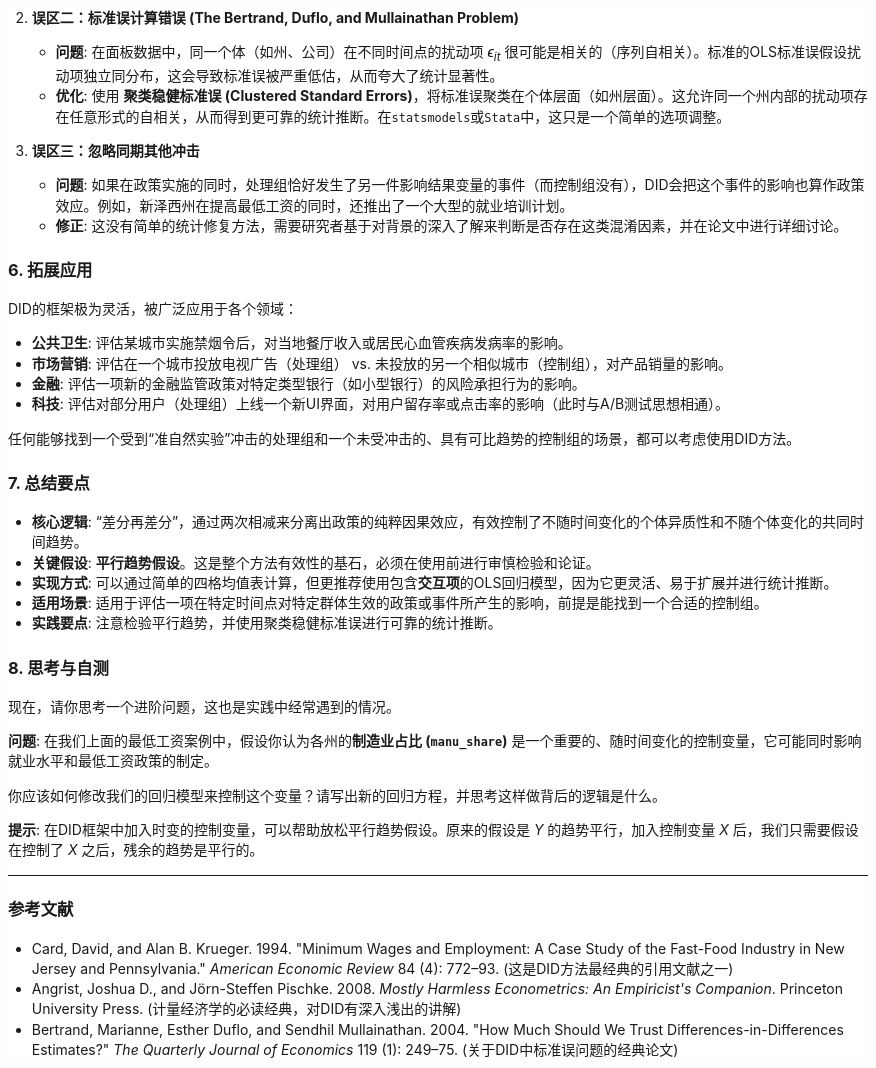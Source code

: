 2.  **误区二：标准误计算错误 (The Bertrand, Duflo, and Mullainathan Problem)**
    *   **问题**: 在面板数据中，同一个体（如州、公司）在不同时间点的扰动项 $\epsilon_{it}$ 很可能是相关的（序列自相关）。标准的OLS标准误假设扰动项独立同分布，这会导致标准误被严重低估，从而夸大了统计显著性。
    *   **优化**: 使用 **聚类稳健标准误 (Clustered Standard Errors)**，将标准误聚类在个体层面（如州层面）。这允许同一个州内部的扰动项存在任意形式的自相关，从而得到更可靠的统计推断。在`statsmodels`或`Stata`中，这只是一个简单的选项调整。

3.  **误区三：忽略同期其他冲击**
    *   **问题**: 如果在政策实施的同时，处理组恰好发生了另一件影响结果变量的事件（而控制组没有），DID会把这个事件的影响也算作政策效应。例如，新泽西州在提高最低工资的同时，还推出了一个大型的就业培训计划。
    *   **修正**: 这没有简单的统计修复方法，需要研究者基于对背景的深入了解来判断是否存在这类混淆因素，并在论文中进行详细讨论。

### 6. 拓展应用

DID的框架极为灵活，被广泛应用于各个领域：
*   **公共卫生**: 评估某城市实施禁烟令后，对当地餐厅收入或居民心血管疾病发病率的影响。
*   **市场营销**: 评估在一个城市投放电视广告（处理组） vs. 未投放的另一个相似城市（控制组），对产品销量的影响。
*   **金融**: 评估一项新的金融监管政策对特定类型银行（如小型银行）的风险承担行为的影响。
*   **科技**: 评估对部分用户（处理组）上线一个新UI界面，对用户留存率或点击率的影响（此时与A/B测试思想相通）。

任何能够找到一个受到“准自然实验”冲击的处理组和一个未受冲击的、具有可比趋势的控制组的场景，都可以考虑使用DID方法。

### 7. 总结要点

*   **核心逻辑**: “差分再差分”，通过两次相减来分离出政策的纯粹因果效应，有效控制了不随时间变化的个体异质性和不随个体变化的共同时间趋势。
*   **关键假设**: **平行趋势假设**。这是整个方法有效性的基石，必须在使用前进行审慎检验和论证。
*   **实现方式**: 可以通过简单的四格均值表计算，但更推荐使用包含**交互项**的OLS回归模型，因为它更灵活、易于扩展并进行统计推断。
*   **适用场景**: 适用于评估一项在特定时间点对特定群体生效的政策或事件所产生的影响，前提是能找到一个合适的控制组。
*   **实践要点**: 注意检验平行趋势，并使用聚类稳健标准误进行可靠的统计推断。

### 8. 思考与自测

现在，请你思考一个进阶问题，这也是实践中经常遇到的情况。

**问题**: 在我们上面的最低工资案例中，假设你认为各州的**制造业占比 (`manu_share`)** 是一个重要的、随时间变化的控制变量，它可能同时影响就业水平和最低工资政策的制定。

你应该如何修改我们的回归模型来控制这个变量？请写出新的回归方程，并思考这样做背后的逻辑是什么。

**提示**: 在DID框架中加入时变的控制变量，可以帮助放松平行趋势假设。原来的假设是 $Y$ 的趋势平行，加入控制变量 $X$ 后，我们只需要假设在控制了 $X$ 之后，残余的趋势是平行的。

---
### 参考文献
*   Card, David, and Alan B. Krueger. 1994. "Minimum Wages and Employment: A Case Study of the Fast-Food Industry in New Jersey and Pennsylvania." *American Economic Review* 84 (4): 772–93. (这是DID方法最经典的引用文献之一)
*   Angrist, Joshua D., and Jörn-Steffen Pischke. 2008. *Mostly Harmless Econometrics: An Empiricist's Companion*. Princeton University Press. (计量经济学的必读经典，对DID有深入浅出的讲解)
*   Bertrand, Marianne, Esther Duflo, and Sendhil Mullainathan. 2004. "How Much Should We Trust Differences-in-Differences Estimates?" *The Quarterly Journal of Economics* 119 (1): 249–75. (关于DID中标准误问题的经典论文)
